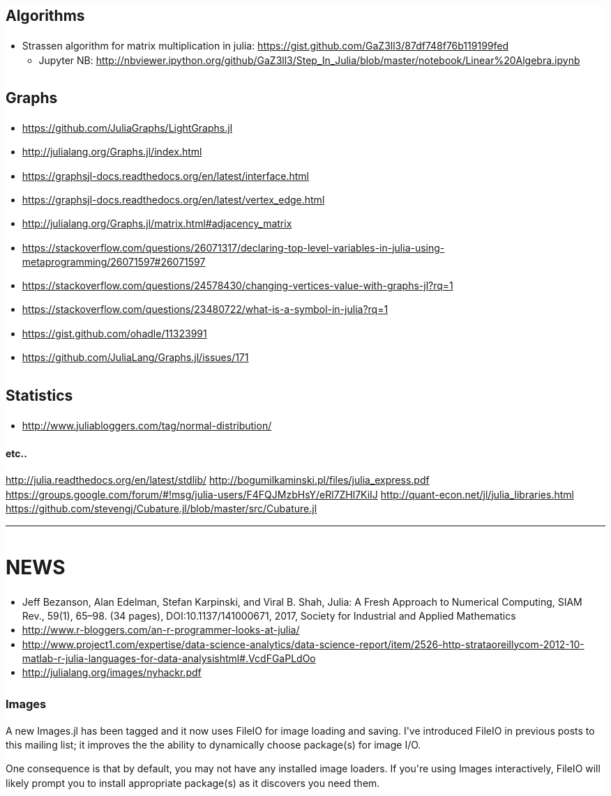 ## Algorithms
+ Strassen algorithm for matrix multiplication in julia: https://gist.github.com/GaZ3ll3/87df748f76b119199fed
   + Jupyter NB: http://nbviewer.ipython.org/github/GaZ3ll3/Step_In_Julia/blob/master/notebook/Linear%20Algebra.ipynb


## Graphs
+ https://github.com/JuliaGraphs/LightGraphs.jl
+ http://julialang.org/Graphs.jl/index.html
+ https://graphsjl-docs.readthedocs.org/en/latest/interface.html
+ https://graphsjl-docs.readthedocs.org/en/latest/vertex_edge.html 
+ http://julialang.org/Graphs.jl/matrix.html#adjacency_matrix

+ https://stackoverflow.com/questions/26071317/declaring-top-level-variables-in-julia-using-metaprogramming/26071597#26071597
+ https://stackoverflow.com/questions/24578430/changing-vertices-value-with-graphs-jl?rq=1
+ https://stackoverflow.com/questions/23480722/what-is-a-symbol-in-julia?rq=1
+ https://gist.github.com/ohadle/11323991
+ https://github.com/JuliaLang/Graphs.jl/issues/171


## Statistics
+ http://www.juliabloggers.com/tag/normal-distribution/

#### etc..
http://julia.readthedocs.org/en/latest/stdlib/
http://bogumilkaminski.pl/files/julia_express.pdf
https://groups.google.com/forum/#!msg/julia-users/F4FQJMzbHsY/eRl7ZHl7KiIJ
http://quant-econ.net/jl/julia_libraries.html
https://github.com/stevengj/Cubature.jl/blob/master/src/Cubature.jl

----

# NEWS
+ Jeff Bezanson, Alan Edelman, Stefan Karpinski, and Viral B. Shah, Julia: A Fresh 
Approach to Numerical Computing, SIAM Rev., 59(1), 65–98. (34 pages), 
DOI:10.1137/141000671, 2017, Society for Industrial and Applied Mathematics
+ http://www.r-bloggers.com/an-r-programmer-looks-at-julia/
+ http://www.project1.com/expertise/data-science-analytics/data-science-report/item/2526-http-strataoreillycom-2012-10-matlab-r-julia-languages-for-data-analysishtml#.VcdFGaPLdOo
+ http://julialang.org/images/nyhackr.pdf

### Images
A new Images.jl has been tagged and it now uses FileIO for image loading and
saving. I've introduced FileIO in previous posts to this mailing list; it
improves the the ability to dynamically choose package(s) for image I/O.

One consequence is that by default, you may not have any installed image
loaders. If you're using Images interactively, FileIO will likely prompt you
to install appropriate package(s) as it discovers you need them.
